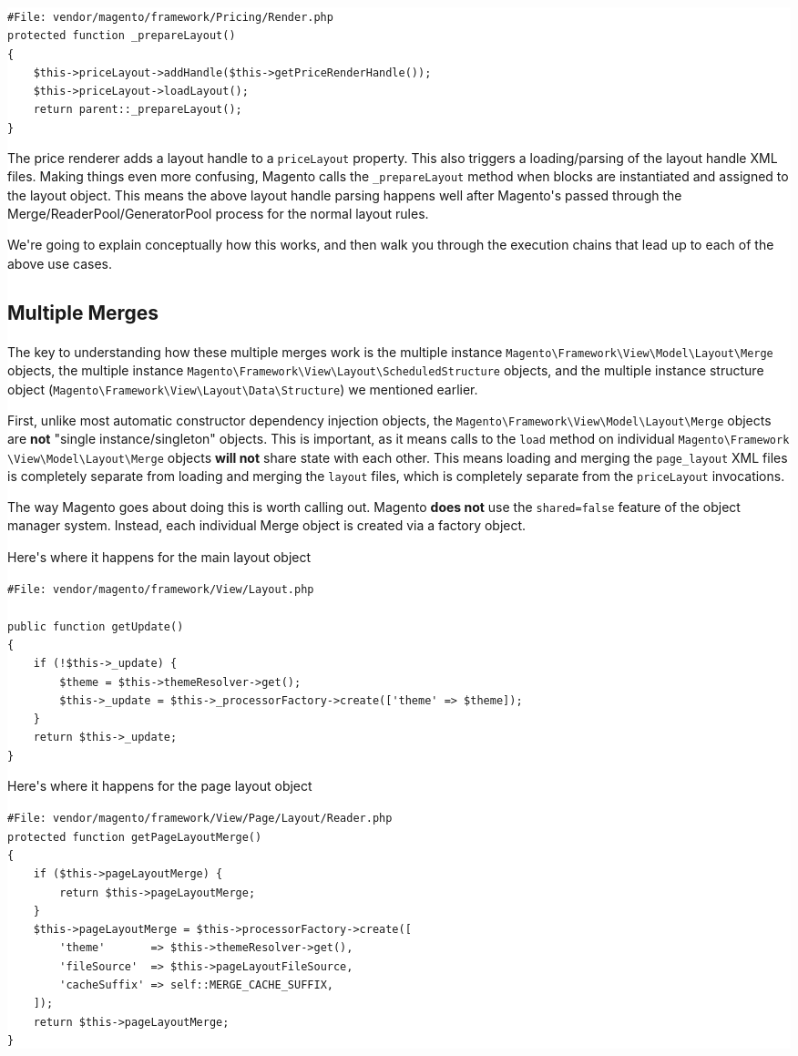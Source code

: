     #File: vendor/magento/framework/Pricing/Render.php
    protected function _prepareLayout()
    {
        $this->priceLayout->addHandle($this->getPriceRenderHandle());
        $this->priceLayout->loadLayout();
        return parent::_prepareLayout();
    }
    
The price renderer adds a layout handle to a `priceLayout` property.  This also triggers a loading/parsing of the layout handle XML files.  Making things even more confusing, Magento calls the `_prepareLayout` method when blocks are instantiated and assigned to the layout object.  This means the above layout handle parsing happens well after Magento's passed through the Merge/ReaderPool/GeneratorPool process for the normal layout rules.

We're going to explain conceptually how this works, and then walk you through the execution chains that lead up to each of the above use cases.

## Multiple Merges

The key to understanding how these multiple merges work is the multiple instance `Magento\Framework\View\Model\Layout\Merge` objects, the multiple instance `Magento\Framework\View\Layout\ScheduledStructure` objects, and the multiple instance structure object (`Magento\Framework\View\Layout\Data\Structure`) we mentioned earlier.

First, unlike most automatic constructor dependency injection objects, the `Magento\Framework\View\Model\Layout\Merge` objects are **not** "single instance/singleton" objects.  This is important, as it means calls to the `load` method on individual `Magento\Framework\View\Model\Layout\Merge` objects **will not** share state with each other. This means loading and merging the `page_layout` XML files is completely separate from loading and merging the `layout` files, which is completely separate from the `priceLayout` invocations.

The way Magento goes about doing this is worth calling out.  Magento **does not** use the `shared=false` feature of the object manager system.  Instead, each individual Merge object is created via a factory object.  

Here's where it happens for the main layout object

    #File: vendor/magento/framework/View/Layout.php
    
    public function getUpdate()
    {            
        if (!$this->_update) {
            $theme = $this->themeResolver->get();
            $this->_update = $this->_processorFactory->create(['theme' => $theme]);
        }
        return $this->_update;
    }

Here's where it happens for the page layout object

    #File: vendor/magento/framework/View/Page/Layout/Reader.php
    protected function getPageLayoutMerge()
    {
        if ($this->pageLayoutMerge) {
            return $this->pageLayoutMerge;
        }
        $this->pageLayoutMerge = $this->processorFactory->create([
            'theme'       => $this->themeResolver->get(),
            'fileSource'  => $this->pageLayoutFileSource,
            'cacheSuffix' => self::MERGE_CACHE_SUFFIX,
        ]);
        return $this->pageLayoutMerge;
    }
